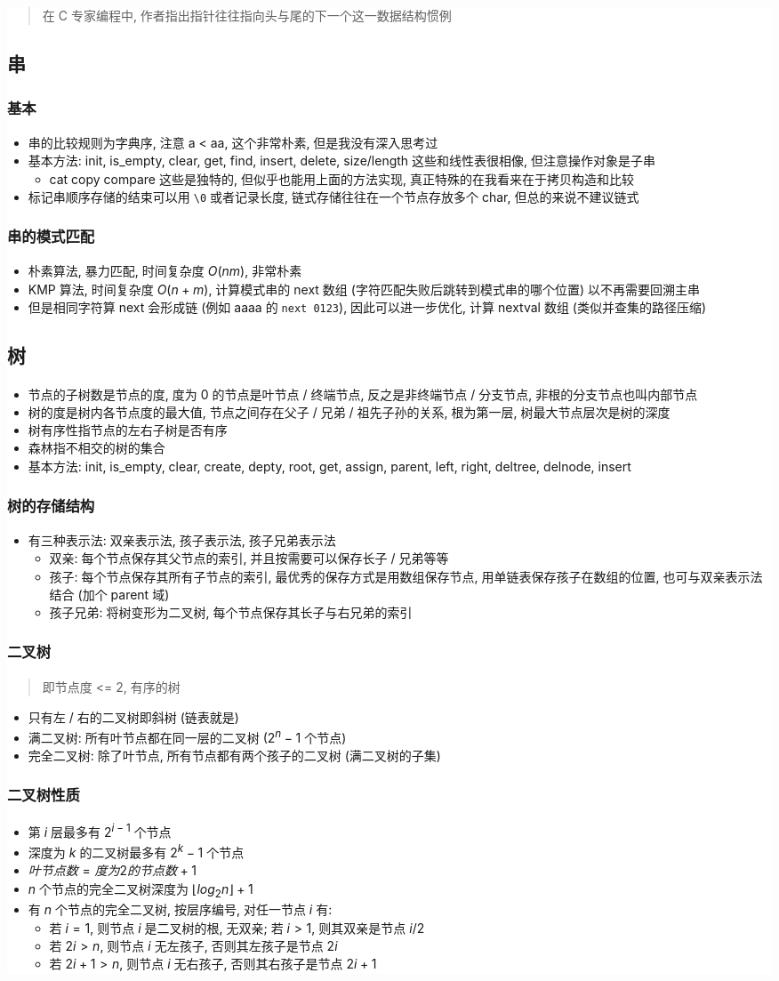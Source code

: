 > 在 C 专家编程中, 作者指出指针往往指向头与尾的下一个这一数据结构惯例

## 串

### 基本

- 串的比较规则为字典序, 注意 a < aa, 这个非常朴素, 但是我没有深入思考过
- 基本方法: init, is_empty, clear, get, find, insert, delete, size/length 这些和线性表很相像, 但注意操作对象是子串
    - cat copy compare 这些是独特的, 但似乎也能用上面的方法实现, 真正特殊的在我看来在于拷贝构造和比较
- 标记串顺序存储的结束可以用 `\0` 或者记录长度, 链式存储往往在一个节点存放多个 char, 但总的来说不建议链式

### 串的模式匹配

- 朴素算法, 暴力匹配, 时间复杂度 $O(nm)$, 非常朴素
- KMP 算法, 时间复杂度 $O(n+m)$, 计算模式串的 next 数组 (字符匹配失败后跳转到模式串的哪个位置) 以不再需要回溯主串
- 但是相同字符算 next 会形成链 (例如 aaaa 的 `next 0123`), 因此可以进一步优化, 计算 nextval 数组 (类似并查集的路径压缩)

## 树

- 节点的子树数是节点的度, 度为 0 的节点是叶节点 / 终端节点, 反之是非终端节点 / 分支节点, 非根的分支节点也叫内部节点
- 树的度是树内各节点度的最大值, 节点之间存在父子 / 兄弟 / 祖先子孙的关系, 根为第一层, 树最大节点层次是树的深度
- 树有序性指节点的左右子树是否有序
- 森林指不相交的树的集合
- 基本方法: init, is_empty, clear, create, depty, root, get, assign, parent, left, right, deltree, delnode, insert

### 树的存储结构

- 有三种表示法: 双亲表示法, 孩子表示法, 孩子兄弟表示法
    - 双亲: 每个节点保存其父节点的索引, 并且按需要可以保存长子 / 兄弟等等
    - 孩子: 每个节点保存其所有子节点的索引, 最优秀的保存方式是用数组保存节点, 用单链表保存孩子在数组的位置, 也可与双亲表示法结合 (加个 parent 域)
    - 孩子兄弟: 将树变形为二叉树, 每个节点保存其长子与右兄弟的索引

### 二叉树

> 即节点度 <= 2, 有序的树

- 只有左 / 右的二叉树即斜树 (链表就是)
- 满二叉树: 所有叶节点都在同一层的二叉树 ($2^n-1$ 个节点)
- 完全二叉树: 除了叶节点, 所有节点都有两个孩子的二叉树 (满二叉树的子集)

### 二叉树性质

- 第 $i$ 层最多有 $2^{i-1}$ 个节点
- 深度为 $k$ 的二叉树最多有 $2^k-1$ 个节点
- $叶节点数 = 度为 2 的节点数 + 1$
- $n$ 个节点的完全二叉树深度为 $\lfloor log_2n  \rfloor + 1$
- 有 $n$ 个节点的完全二叉树, 按层序编号, 对任一节点 $i$ 有:
    - 若 $i=1$, 则节点 $i$ 是二叉树的根, 无双亲; 若 $i>1$, 则其双亲是节点 $i/2$
    - 若 $2i>n$, 则节点 $i$ 无左孩子, 否则其左孩子是节点 $2i$
    - 若 $2i+1>n$, 则节点 $i$ 无右孩子, 否则其右孩子是节点 $2i+1$
